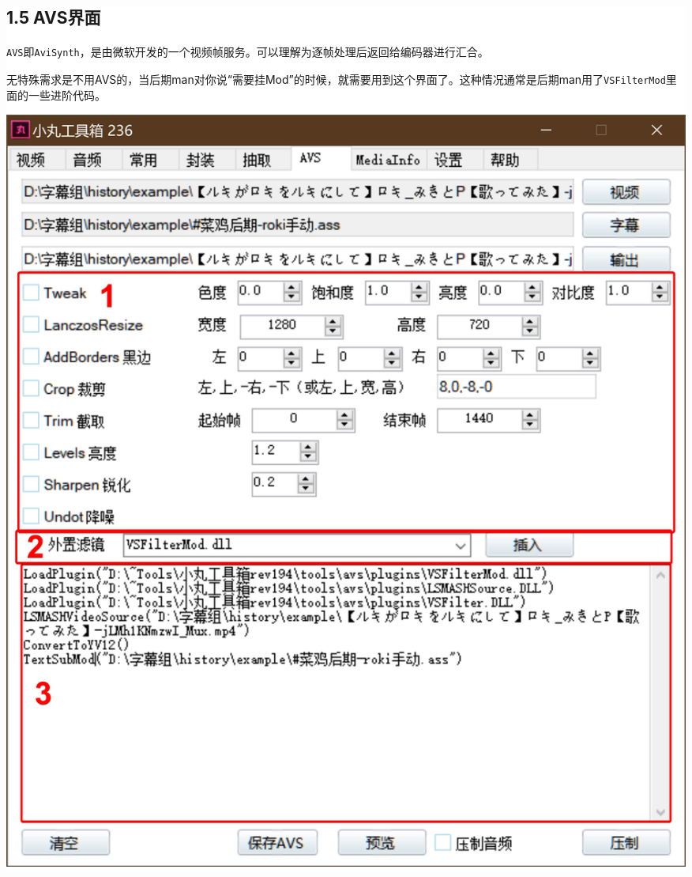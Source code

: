 
## 1.5 AVS界面

   `AVS`即`AviSynth`，是由微软开发的一个视频帧服务。可以理解为逐帧处理后返回给编码器进行汇合。

无特殊需求是不用AVS的，当后期man对你说“需要挂Mod”的时候，就需要用到这个界面了。这种情况通常是后期man用了`VSFilterMod`里面的一些进阶代码。

   ![1555669078578](images/1555669078578.png)
